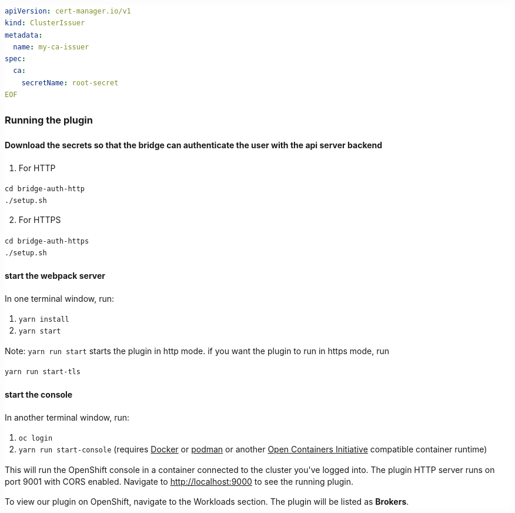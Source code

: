 ```yaml
apiVersion: cert-manager.io/v1
kind: ClusterIssuer
metadata:
  name: my-ca-issuer
spec:
  ca:
    secretName: root-secret
EOF
```

### Running the plugin

#### Download the secrets so that the bridge can authenticate the user with the api server backend

1. For HTTP

```
cd bridge-auth-http
./setup.sh
```

2. For HTTPS

```
cd bridge-auth-https
./setup.sh
```

#### start the webpack server

In one terminal window, run:

1. `yarn install`
2. `yarn start`

Note: `yarn run start` starts the plugin in http mode.
if you want the plugin to run in https mode, run

`yarn run start-tls`

#### start the console

In another terminal window, run:

1. `oc login`
2. `yarn run start-console` (requires [Docker](https://www.docker.com) or [podman](https://podman.io) or another [Open Containers Initiative](https://opencontainers.org/) compatible container runtime)

This will run the OpenShift console in a container connected to the cluster
you've logged into. The plugin HTTP server runs on port 9001 with CORS enabled.
Navigate to <http://localhost:9000> to see the running plugin.

To view our plugin on OpenShift, navigate to the Workloads section. The plugin will be listed as **Brokers**.
